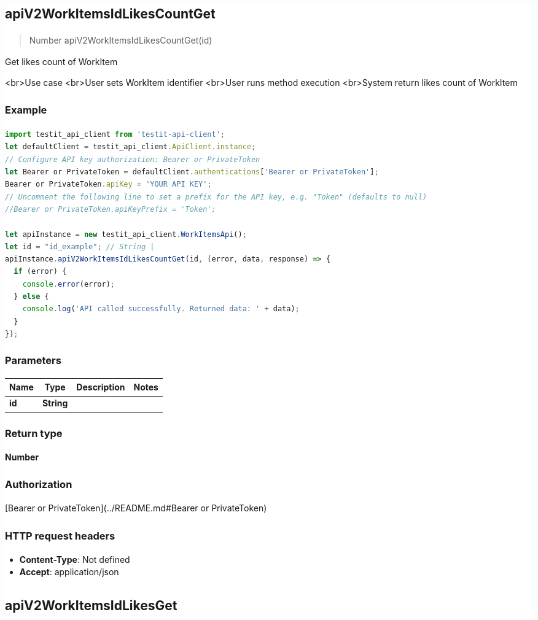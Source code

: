 
## apiV2WorkItemsIdLikesCountGet

> Number apiV2WorkItemsIdLikesCountGet(id)

Get likes count of WorkItem

&lt;br&gt;Use case  &lt;br&gt;User sets WorkItem identifier  &lt;br&gt;User runs method execution  &lt;br&gt;System return likes count of WorkItem

### Example

```javascript
import testit_api_client from 'testit-api-client';
let defaultClient = testit_api_client.ApiClient.instance;
// Configure API key authorization: Bearer or PrivateToken
let Bearer or PrivateToken = defaultClient.authentications['Bearer or PrivateToken'];
Bearer or PrivateToken.apiKey = 'YOUR API KEY';
// Uncomment the following line to set a prefix for the API key, e.g. "Token" (defaults to null)
//Bearer or PrivateToken.apiKeyPrefix = 'Token';

let apiInstance = new testit_api_client.WorkItemsApi();
let id = "id_example"; // String | 
apiInstance.apiV2WorkItemsIdLikesCountGet(id, (error, data, response) => {
  if (error) {
    console.error(error);
  } else {
    console.log('API called successfully. Returned data: ' + data);
  }
});
```

### Parameters


Name | Type | Description  | Notes
------------- | ------------- | ------------- | -------------
 **id** | **String**|  | 

### Return type

**Number**

### Authorization

[Bearer or PrivateToken](../README.md#Bearer or PrivateToken)

### HTTP request headers

- **Content-Type**: Not defined
- **Accept**: application/json


## apiV2WorkItemsIdLikesGet

